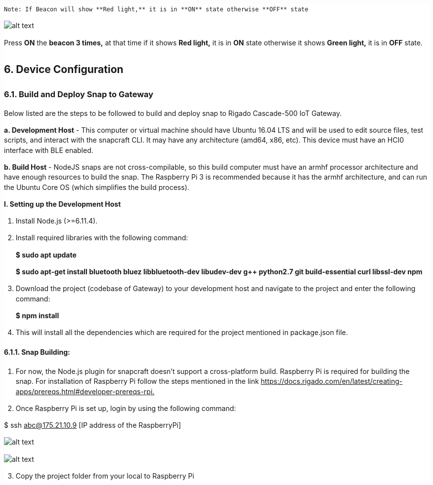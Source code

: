     Note: If Beacon will show **Red light,** it is in **ON** state otherwise **OFF** state

![alt text](https://github.com/sysgain/PJ-TITAN-SECURE-COLD-CHAIN/blob/dev/Documentation/images/d95.png)

Press **ON** the **beacon 3 times,** at that time if it shows **Red light,** it is in **ON** state otherwise it shows **Green light,** it is in **OFF** state.

## 6. Device Configuration

### 6.1. Build and Deploy Snap to Gateway

Below listed are the steps to be followed to build and deploy snap to Rigado Cascade-500 IoT Gateway.

**a. Development Host** - This computer or virtual machine should have Ubuntu 16.04 LTS and will be used to edit source files, test scripts, and interact with the snapcraft CLI. It may have any architecture (amd64, x86, etc). This device must have an HCI0 interface with BLE enabled.

**b. Build Host** - NodeJS snaps are not cross-compilable, so this build computer must have an armhf processor architecture and have enough resources to build the snap. The Raspberry Pi 3 is recommended because it has the armhf architecture, and can run the Ubuntu Core OS (which simplifies the build process). 

**I. Setting up the Development Host**

1.	Install Node.js (>=6.11.4).

2.	Install required libraries with the following command:

    **$ sudo apt update**

    **$ sudo apt-get install bluetooth bluez libbluetooth-dev libudev-dev g++ python2.7 git build-essential curl libssl-dev npm**

3.	Download the project (codebase of Gateway) to your development host and navigate to the project and enter the following command:

    **$ npm install**

4.	This will install all the dependencies which are required for the project mentioned in package.json file.

#### 6.1.1. Snap Building:

1.	For now, the Node.js plugin for snapcraft doesn’t support a cross-platform build. Raspberry Pi is required for building the snap. For installation of Raspberry Pi follow the steps mentioned in the link <https://docs.rigado.com/en/latest/creating-apps/prereqs.html#developer-prereqs-rpi.>

2. Once Raspberry Pi is set up, login by using the following command:

$ ssh abc@175.21.10.9 [IP address of the RaspberryPi]

![alt text](https://github.com/sysgain/PJ-TITAN-SECURE-COLD-CHAIN/blob/dev/Documentation/images/d97.png)

![alt text](https://github.com/sysgain/PJ-TITAN-SECURE-COLD-CHAIN/blob/dev/Documentation/images/d98.png)

3. Copy the project folder from your local to Raspberry Pi
